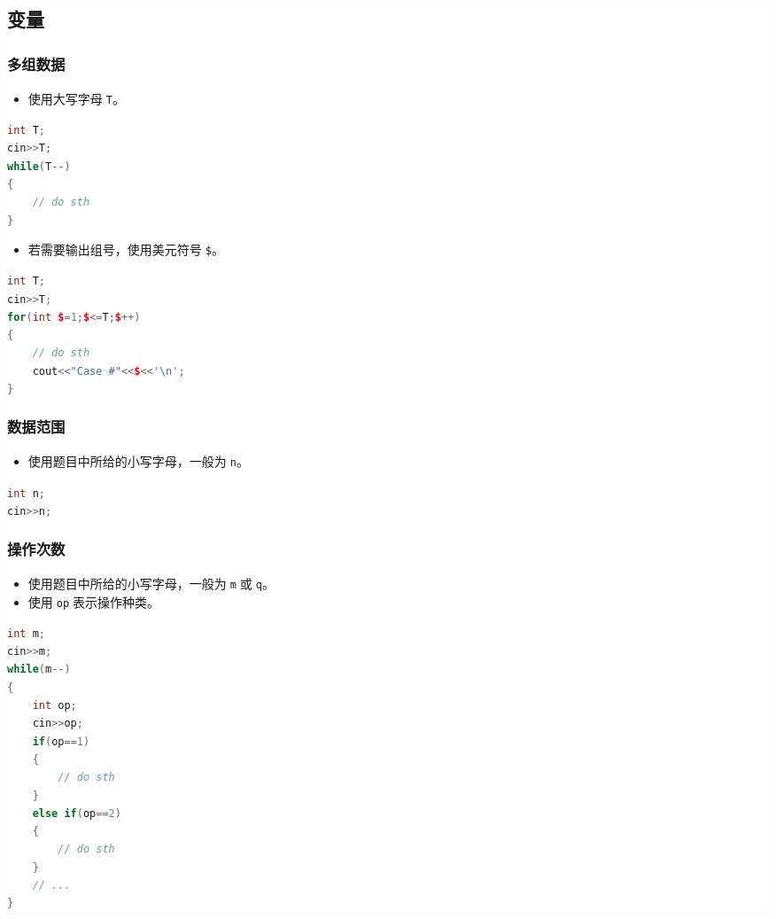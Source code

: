 ## 变量

### 多组数据

- 使用大写字母 `T`。

```cpp
int T;
cin>>T;
while(T--)
{
	// do sth
}
```

- 若需要输出组号，使用美元符号 `$`。

```cpp
int T;
cin>>T;
for(int $=1;$<=T;$++)
{
	// do sth
	cout<<"Case #"<<$<<'\n';
}
```

### 数据范围

- 使用题目中所给的小写字母，一般为 `n`。

```cpp
int n;
cin>>n;
```

### 操作次数

- 使用题目中所给的小写字母，一般为 `m` 或 `q`。
- 使用 `op` 表示操作种类。

```cpp
int m;
cin>>m;
while(m--)
{
	int op;
	cin>>op;
	if(op==1)
	{
		// do sth
	}
	else if(op==2)
	{
		// do sth
	}
	// ...
}
```

